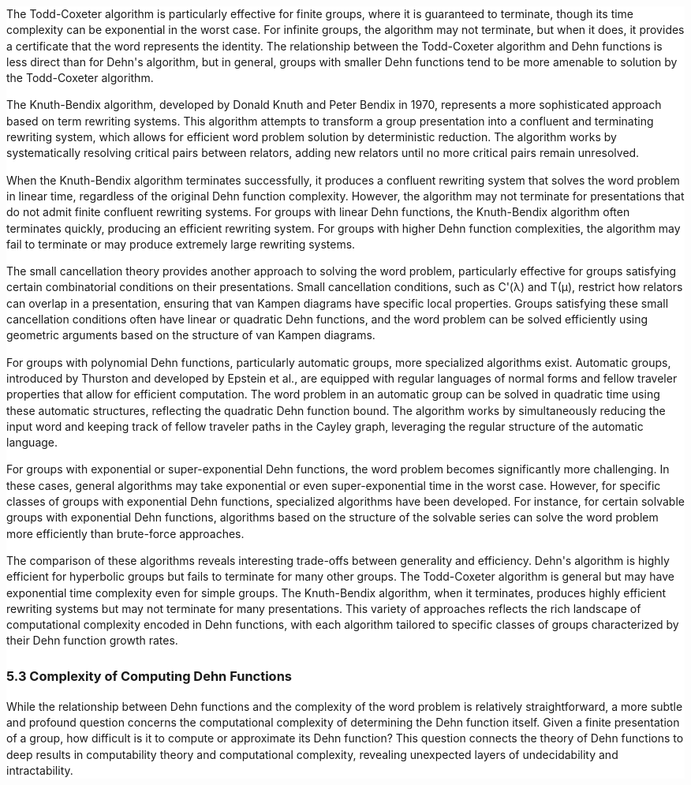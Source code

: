 The Todd-Coxeter algorithm is particularly effective for finite groups, where it is guaranteed to terminate, though its time complexity can be exponential in the worst case. For infinite groups, the algorithm may not terminate, but when it does, it provides a certificate that the word represents the identity. The relationship between the Todd-Coxeter algorithm and Dehn functions is less direct than for Dehn's algorithm, but in general, groups with smaller Dehn functions tend to be more amenable to solution by the Todd-Coxeter algorithm.

The Knuth-Bendix algorithm, developed by Donald Knuth and Peter Bendix in 1970, represents a more sophisticated approach based on term rewriting systems. This algorithm attempts to transform a group presentation into a confluent and terminating rewriting system, which allows for efficient word problem solution by deterministic reduction. The algorithm works by systematically resolving critical pairs between relators, adding new relators until no more critical pairs remain unresolved.

When the Knuth-Bendix algorithm terminates successfully, it produces a confluent rewriting system that solves the word problem in linear time, regardless of the original Dehn function complexity. However, the algorithm may not terminate for presentations that do not admit finite confluent rewriting systems. For groups with linear Dehn functions, the Knuth-Bendix algorithm often terminates quickly, producing an efficient rewriting system. For groups with higher Dehn function complexities, the algorithm may fail to terminate or may produce extremely large rewriting systems.

The small cancellation theory provides another approach to solving the word problem, particularly effective for groups satisfying certain combinatorial conditions on their presentations. Small cancellation conditions, such as C'(λ) and T(μ), restrict how relators can overlap in a presentation, ensuring that van Kampen diagrams have specific local properties. Groups satisfying these small cancellation conditions often have linear or quadratic Dehn functions, and the word problem can be solved efficiently using geometric arguments based on the structure of van Kampen diagrams.

For groups with polynomial Dehn functions, particularly automatic groups, more specialized algorithms exist. Automatic groups, introduced by Thurston and developed by Epstein et al., are equipped with regular languages of normal forms and fellow traveler properties that allow for efficient computation. The word problem in an automatic group can be solved in quadratic time using these automatic structures, reflecting the quadratic Dehn function bound. The algorithm works by simultaneously reducing the input word and keeping track of fellow traveler paths in the Cayley graph, leveraging the regular structure of the automatic language.

For groups with exponential or super-exponential Dehn functions, the word problem becomes significantly more challenging. In these cases, general algorithms may take exponential or even super-exponential time in the worst case. However, for specific classes of groups with exponential Dehn functions, specialized algorithms have been developed. For instance, for certain solvable groups with exponential Dehn functions, algorithms based on the structure of the solvable series can solve the word problem more efficiently than brute-force approaches.

The comparison of these algorithms reveals interesting trade-offs between generality and efficiency. Dehn's algorithm is highly efficient for hyperbolic groups but fails to terminate for many other groups. The Todd-Coxeter algorithm is general but may have exponential time complexity even for simple groups. The Knuth-Bendix algorithm, when it terminates, produces highly efficient rewriting systems but may not terminate for many presentations. This variety of approaches reflects the rich landscape of computational complexity encoded in Dehn functions, with each algorithm tailored to specific classes of groups characterized by their Dehn function growth rates.

### 5.3 Complexity of Computing Dehn Functions

While the relationship between Dehn functions and the complexity of the word problem is relatively straightforward, a more subtle and profound question concerns the computational complexity of determining the Dehn function itself. Given a finite presentation of a group, how difficult is it to compute or approximate its Dehn function? This question connects the theory of Dehn functions to deep results in computability theory and computational complexity, revealing unexpected layers of undecidability and intractability.
